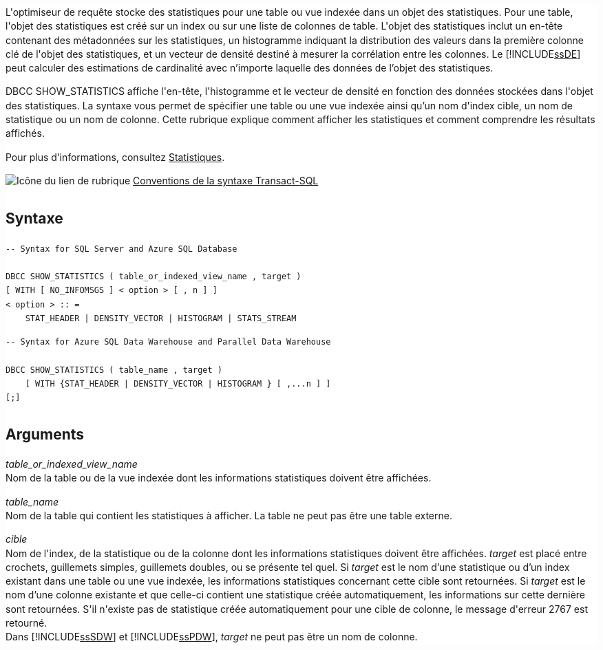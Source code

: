 L'optimiseur de requête stocke des statistiques pour une table ou vue indexée dans un objet des statistiques. Pour une table, l'objet des statistiques est créé sur un index ou sur une liste de colonnes de table. L'objet des statistiques inclut un en-tête contenant des métadonnées sur les statistiques, un histogramme indiquant la distribution des valeurs dans la première colonne clé de l'objet des statistiques, et un vecteur de densité destiné à mesurer la corrélation entre les colonnes. Le [!INCLUDE[ssDE](../../includes/ssde-md.md)] peut calculer des estimations de cardinalité avec n’importe laquelle des données de l’objet des statistiques.
  
DBCC SHOW_STATISTICS affiche l'en-tête, l'histogramme et le vecteur de densité en fonction des données stockées dans l'objet des statistiques. La syntaxe vous permet de spécifier une table ou une vue indexée ainsi qu’un nom d'index cible, un nom de statistique ou un nom de colonne. Cette rubrique explique comment afficher les statistiques et comment comprendre les résultats affichés.
  
Pour plus d’informations, consultez [Statistiques](../../relational-databases/statistics/statistics.md).
  
![Icône du lien de rubrique](../../database-engine/configure-windows/media/topic-link.gif "Icône du lien de rubrique") [Conventions de la syntaxe Transact-SQL](../../t-sql/language-elements/transact-sql-syntax-conventions-transact-sql.md)
  
## <a name="syntax"></a>Syntaxe  
  
```
-- Syntax for SQL Server and Azure SQL Database  
  
DBCC SHOW_STATISTICS ( table_or_indexed_view_name , target )   
[ WITH [ NO_INFOMSGS ] < option > [ , n ] ]  
< option > :: =  
    STAT_HEADER | DENSITY_VECTOR | HISTOGRAM | STATS_STREAM  
```  
  
```
-- Syntax for Azure SQL Data Warehouse and Parallel Data Warehouse  

DBCC SHOW_STATISTICS ( table_name , target )   
    [ WITH {STAT_HEADER | DENSITY_VECTOR | HISTOGRAM } [ ,...n ] ]  
[;]  
```  
  
## <a name="arguments"></a>Arguments  
 *table_or_indexed_view_name*  
 Nom de la table ou de la vue indexée dont les informations statistiques doivent être affichées.  
  
 *table_name*  
 Nom de la table qui contient les statistiques à afficher. La table ne peut pas être une table externe.  
  
 *cible*  
 Nom de l'index, de la statistique ou de la colonne dont les informations statistiques doivent être affichées. *target* est placé entre crochets, guillemets simples, guillemets doubles, ou se présente tel quel. Si *target* est le nom d’une statistique ou d’un index existant dans une table ou une vue indexée, les informations statistiques concernant cette cible sont retournées. Si *target* est le nom d’une colonne existante et que celle-ci contient une statistique créée automatiquement, les informations sur cette dernière sont retournées. S'il n'existe pas de statistique créée automatiquement pour une cible de colonne, le message d'erreur 2767 est retourné.  
 Dans [!INCLUDE[ssSDW](../../includes/sssdw-md.md)] et [!INCLUDE[ssPDW](../../includes/sspdw-md.md)], *target* ne peut pas être un nom de colonne.  
  